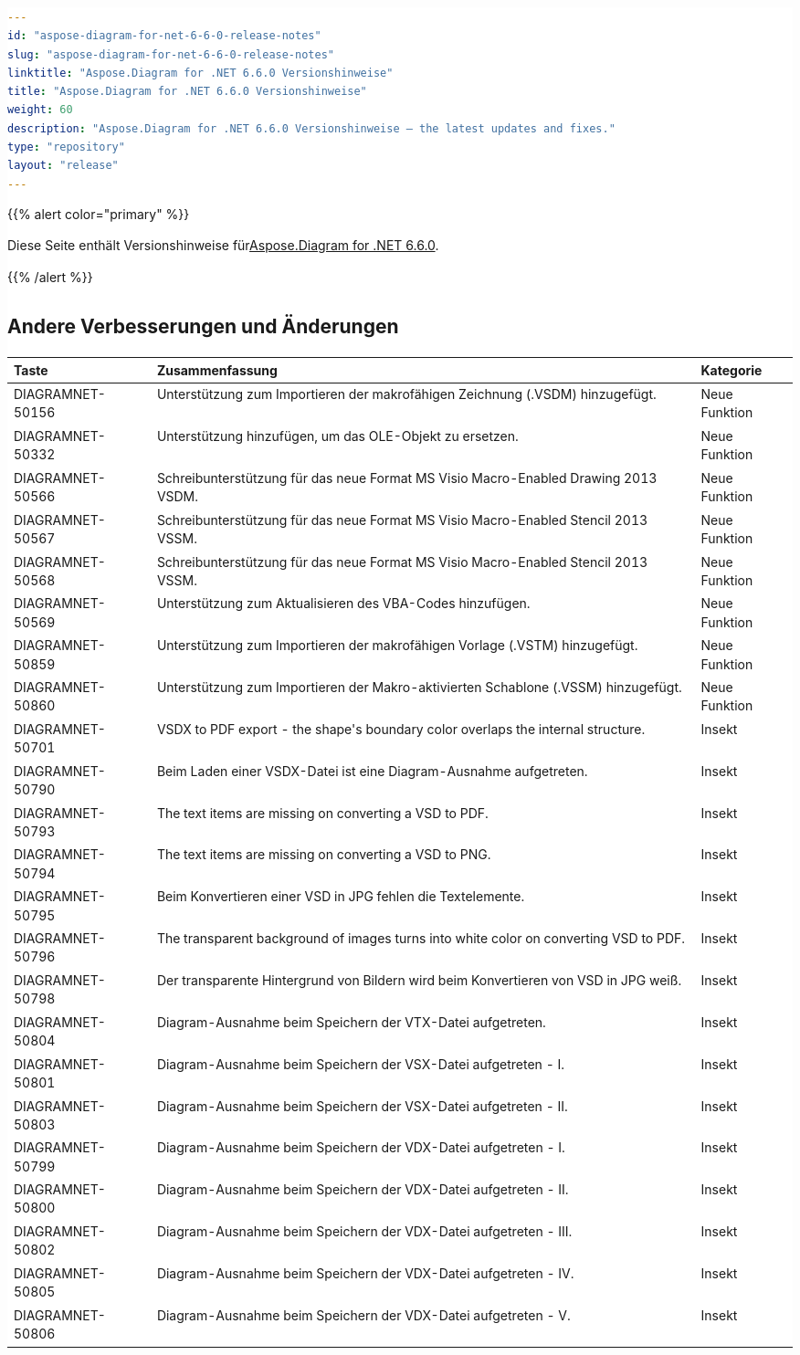 ```yaml
---
id: "aspose-diagram-for-net-6-6-0-release-notes"
slug: "aspose-diagram-for-net-6-6-0-release-notes"
linktitle: "Aspose.Diagram for .NET 6.6.0 Versionshinweise"
title: "Aspose.Diagram for .NET 6.6.0 Versionshinweise"
weight: 60
description: "Aspose.Diagram for .NET 6.6.0 Versionshinweise – the latest updates and fixes."
type: "repository"
layout: "release"
---
```

{{% alert color="primary" %}} 

 Diese Seite enthält Versionshinweise für[Aspose.Diagram for .NET 6.6.0](https://www.nuget.org/packages/Aspose.Diagram/6.6.0).

{{% /alert %}} 
## **Andere Verbesserungen und Änderungen**

|**Taste**|**Zusammenfassung**|**Kategorie**|
|:- |:- |:- |
|DIAGRAMNET-50156|Unterstützung zum Importieren der makrofähigen Zeichnung (.VSDM) hinzugefügt.|Neue Funktion|
|DIAGRAMNET-50332|Unterstützung hinzufügen, um das OLE-Objekt zu ersetzen.|Neue Funktion|
|DIAGRAMNET-50566|Schreibunterstützung für das neue Format MS Visio Macro-Enabled Drawing 2013 VSDM.|Neue Funktion|
|DIAGRAMNET-50567|Schreibunterstützung für das neue Format MS Visio Macro-Enabled Stencil 2013 VSSM.|Neue Funktion|
|DIAGRAMNET-50568|Schreibunterstützung für das neue Format MS Visio Macro-Enabled Stencil 2013 VSSM.|Neue Funktion|
|DIAGRAMNET-50569|Unterstützung zum Aktualisieren des VBA-Codes hinzufügen.|Neue Funktion|
|DIAGRAMNET-50859|Unterstützung zum Importieren der makrofähigen Vorlage (.VSTM) hinzugefügt.|Neue Funktion|
|DIAGRAMNET-50860|Unterstützung zum Importieren der Makro-aktivierten Schablone (.VSSM) hinzugefügt.|Neue Funktion|
|DIAGRAMNET-50701|VSDX to PDF export - the shape's boundary color overlaps the internal structure.|Insekt|
|DIAGRAMNET-50790|Beim Laden einer VSDX-Datei ist eine Diagram-Ausnahme aufgetreten.|Insekt|
|DIAGRAMNET-50793|The text items are missing on converting a VSD to PDF.|Insekt|
|DIAGRAMNET-50794|The text items are missing on converting a VSD to PNG.|Insekt|
|DIAGRAMNET-50795|Beim Konvertieren einer VSD in JPG fehlen die Textelemente.|Insekt|
|DIAGRAMNET-50796|The transparent background of images turns into white color on converting VSD to PDF.|Insekt|
|DIAGRAMNET-50798|Der transparente Hintergrund von Bildern wird beim Konvertieren von VSD in JPG weiß.|Insekt|
|DIAGRAMNET-50804|Diagram-Ausnahme beim Speichern der VTX-Datei aufgetreten.|Insekt|
|DIAGRAMNET-50801|Diagram-Ausnahme beim Speichern der VSX-Datei aufgetreten - I.|Insekt|
|DIAGRAMNET-50803|Diagram-Ausnahme beim Speichern der VSX-Datei aufgetreten - II.|Insekt|
|DIAGRAMNET-50799|Diagram-Ausnahme beim Speichern der VDX-Datei aufgetreten - I.|Insekt|
|DIAGRAMNET-50800|Diagram-Ausnahme beim Speichern der VDX-Datei aufgetreten - II.|Insekt|
|DIAGRAMNET-50802|Diagram-Ausnahme beim Speichern der VDX-Datei aufgetreten - III.|Insekt|
|DIAGRAMNET-50805|Diagram-Ausnahme beim Speichern der VDX-Datei aufgetreten - IV.|Insekt|
|DIAGRAMNET-50806|Diagram-Ausnahme beim Speichern der VDX-Datei aufgetreten - V.|Insekt|